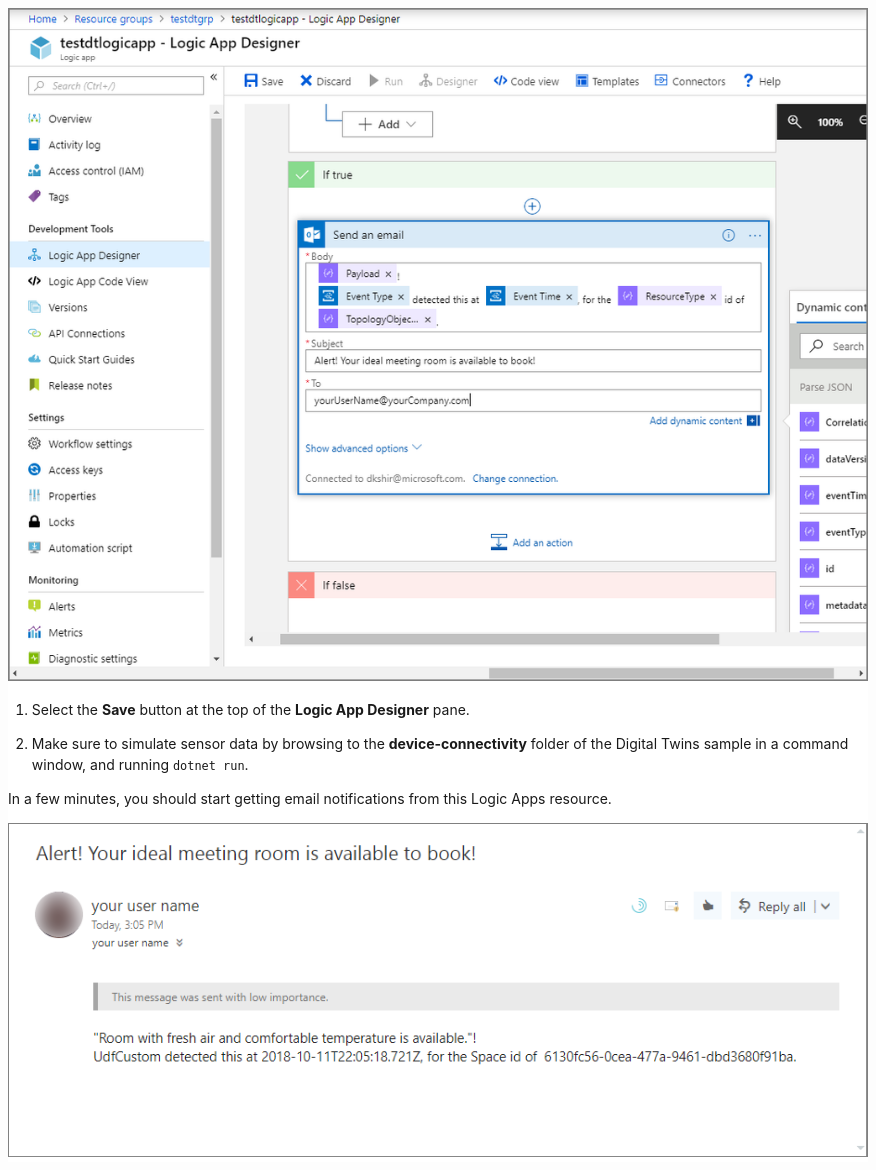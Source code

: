    ![Logic Apps "Send an email" selections](./media/tutorial-facilities-events/logic-app-send-email.png)

1. Select the **Save** button at the top of the **Logic App Designer** pane.

1. Make sure to simulate sensor data by browsing to the **device-connectivity** folder of the Digital Twins sample in a command window, and running `dotnet run`.

In a few minutes, you should start getting email notifications from this Logic Apps resource. 

   ![Email notification](./media/tutorial-facilities-events/logic-app-notification.png)
